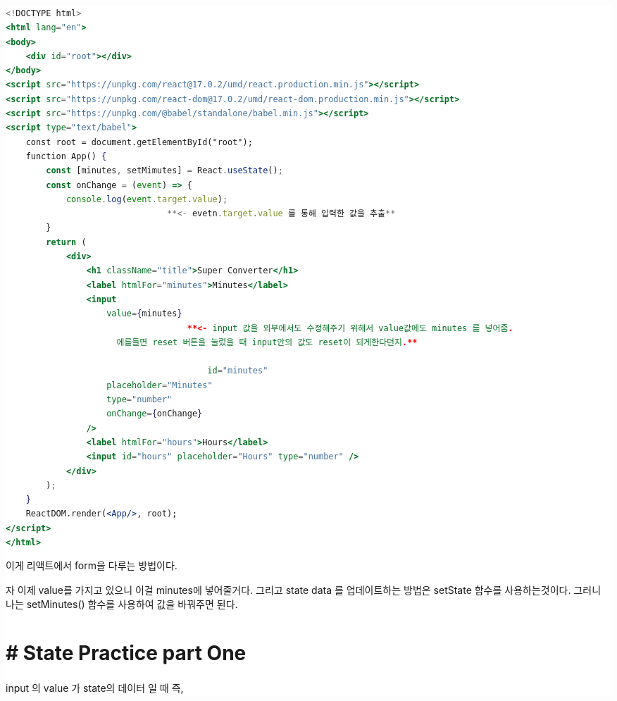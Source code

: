 ```jsx
<!DOCTYPE html>
<html lang="en">
<body>
    <div id="root"></div>
</body>
<script src="https://unpkg.com/react@17.0.2/umd/react.production.min.js"></script>
<script src="https://unpkg.com/react-dom@17.0.2/umd/react-dom.production.min.js"></script> 
<script src="https://unpkg.com/@babel/standalone/babel.min.js"></script>
<script type="text/babel">
    const root = document.getElementById("root");
    function App() {
        const [minutes, setMimutes] = React.useState();
        const onChange = (event) => {
            console.log(event.target.value);            
								**<- evetn.target.value 를 통해 입력한 값을 추출**
        }
        return (
            <div>
                <h1 className="title">Super Converter</h1>
                <label htmlFor="minutes">Minutes</label>
                <input 
                    value={minutes}                 
									**<- input 값을 외부에서도 수정해주기 위해서 value값에도 minutes 를 넣어줌. 
                      에를들면 reset 버튼을 눌렀을 때 input안의 값도 reset이 되게한다던지.**

										id="minutes"                        
                    placeholder="Minutes" 
                    type="number" 
                    onChange={onChange}
                />
                <label htmlFor="hours">Hours</label>
                <input id="hours" placeholder="Hours" type="number" />
            </div>
        );
    }
    ReactDOM.render(<App/>, root);
</script>
</html>
```

이게 리액트에서 form을 다루는 방법이다. 

자 이제 value를 가지고 있으니 이걸 minutes에 넣어줄거다. 
그리고 state data 를 업데이트하는 방법은 setState 함수를 사용하는것이다. 
그러니 나는 setMinutes() 함수를 사용하여 값을 바꿔주면 된다.


# # State Practice part One

input 의 value 가 state의 데이터 일 때 
즉,

